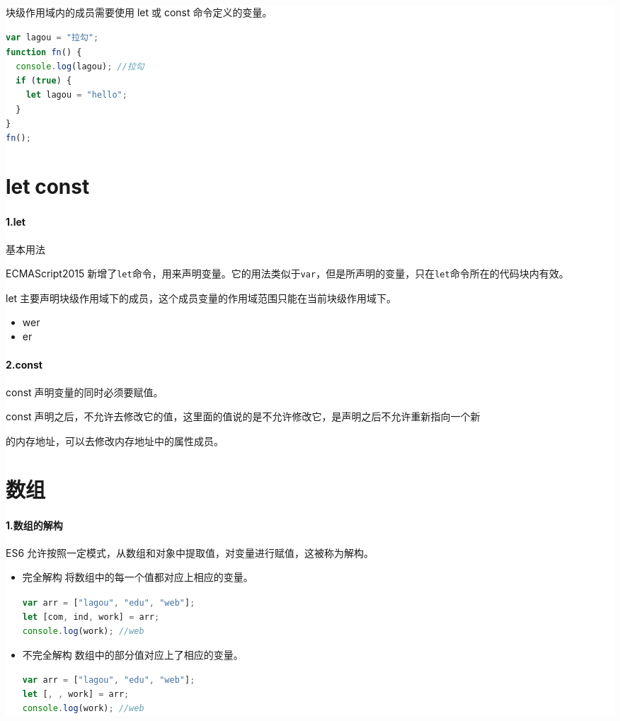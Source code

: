 块级作用域内的成员需要使用 let 或 const 命令定义的变量。

```js
var lagou = "拉勾";
function fn() {
  console.log(lagou); //拉勾
  if (true) {
    let lagou = "hello";
  }
}
fn();
```

# let const

#### 1.let

基本用法

ECMAScript2015 新增了`let`命令，用来声明变量。它的用法类似于`var`，但是所声明的变量，只在`let`命令所在的代码块内有效。

let 主要声明块级作用域下的成员，这个成员变量的作用域范围只能在当前块级作用域下。

- wer
- er

#### 2.const

const 声明变量的同时必须要赋值。

const 声明之后，不允许去修改它的值，这里面的值说的是不允许修改它，是声明之后不允许重新指向一个新

的内存地址，可以去修改内存地址中的属性成员。

# 数组

#### 1.数组的解构

ES6 允许按照一定模式，从数组和对象中提取值，对变量进行赋值，这被称为解构。

- 完全解构 将数组中的每一个值都对应上相应的变量。

  ```js
  var arr = ["lagou", "edu", "web"];
  let [com, ind, work] = arr;
  console.log(work); //web
  ```

- 不完全解构 数组中的部分值对应上了相应的变量。

  ```js
  var arr = ["lagou", "edu", "web"];
  let [, , work] = arr;
  console.log(work); //web
  ```
